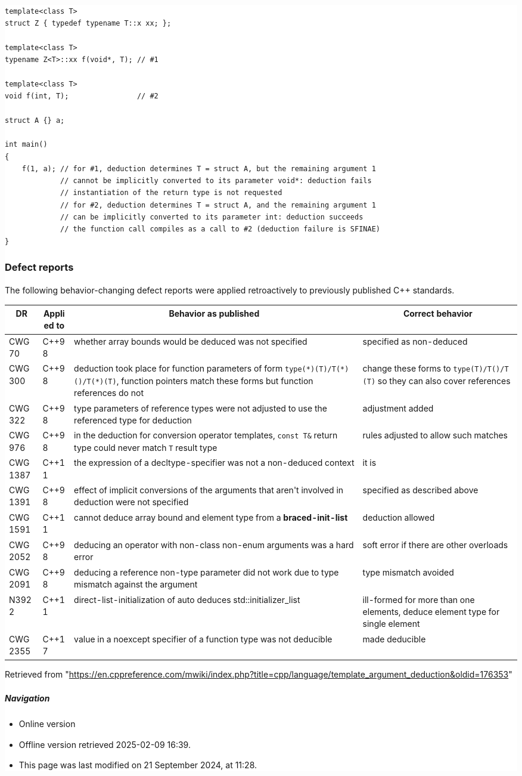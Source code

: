 ```
template<class T>
struct Z { typedef typename T::x xx; };
 
template<class T>
typename Z<T>::xx f(void*, T); // #1
 
template<class T>
void f(int, T);                // #2
 
struct A {} a;
 
int main()
{
    f(1, a); // for #1, deduction determines T = struct A, but the remaining argument 1
             // cannot be implicitly converted to its parameter void*: deduction fails
             // instantiation of the return type is not requested
             // for #2, deduction determines T = struct A, and the remaining argument 1
             // can be implicitly converted to its parameter int: deduction succeeds
             // the function call compiles as a call to #2 (deduction failure is SFINAE)
}

```

### Defect reports

The following behavior-changing defect reports were applied retroactively to previously published C++ standards.

| DR | Applied to | Behavior as published | Correct behavior |
| --- | --- | --- | --- |
| CWG 70 | C++98 | whether array bounds would be deduced was not specified | specified as non-deduced |
| CWG 300 | C++98 | deduction took place for function parameters of form `type(*)(T)/T(*)()/T(*)(T)`, function pointers match these forms but function references do not | change these forms to `type(T)/T()/T(T)` so they can also cover references |
| CWG 322 | C++98 | type parameters of reference types were not adjusted to use the referenced type for deduction | adjustment added |
| CWG 976 | C++98 | in the deduction for conversion operator templates, `const T&` return type could never match `T` result type | rules adjusted to allow such matches |
| CWG 1387 | C++11 | the expression of a decltype-specifier was not a non-deduced context | it is |
| CWG 1391 | C++98 | effect of implicit conversions of the arguments that aren't involved in deduction were not specified | specified as described above |
| CWG 1591 | C++11 | cannot deduce array bound and element type from a **braced-init-list** | deduction allowed |
| CWG 2052 | C++98 | deducing an operator with non-class non-enum arguments was a hard error | soft error if there are other overloads |
| CWG 2091 | C++98 | deducing a reference non-type parameter did not work due to type mismatch against the argument | type mismatch avoided |
| N3922 | C++11 | direct-list-initialization of auto deduces std::initializer_list | ill-formed for more than one elements, deduce element type for single element |
| CWG 2355 | C++17 | value in a noexcept specifier of a function type was not deducible | made deducible |

Retrieved from "<https://en.cppreference.com/mwiki/index.php?title=cpp/language/template_argument_deduction&oldid=176353>"

##### Navigation

- Online version
- Offline version retrieved 2025-02-09 16:39.

- This page was last modified on 21 September 2024, at 11:28.